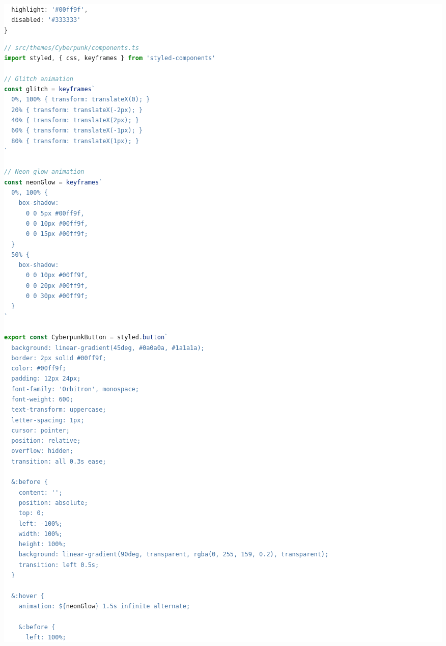 ```typescript
  highlight: '#00ff9f',
  disabled: '#333333'
}
```

```typescript
// src/themes/Cyberpunk/components.ts
import styled, { css, keyframes } from 'styled-components'

// Glitch animation
const glitch = keyframes`
  0%, 100% { transform: translateX(0); }
  20% { transform: translateX(-2px); }
  40% { transform: translateX(2px); }
  60% { transform: translateX(-1px); }
  80% { transform: translateX(1px); }
`

// Neon glow animation
const neonGlow = keyframes`
  0%, 100% { 
    box-shadow: 
      0 0 5px #00ff9f,
      0 0 10px #00ff9f,
      0 0 15px #00ff9f;
  }
  50% { 
    box-shadow: 
      0 0 10px #00ff9f,
      0 0 20px #00ff9f,
      0 0 30px #00ff9f;
  }
`

export const CyberpunkButton = styled.button`
  background: linear-gradient(45deg, #0a0a0a, #1a1a1a);
  border: 2px solid #00ff9f;
  color: #00ff9f;
  padding: 12px 24px;
  font-family: 'Orbitron', monospace;
  font-weight: 600;
  text-transform: uppercase;
  letter-spacing: 1px;
  cursor: pointer;
  position: relative;
  overflow: hidden;
  transition: all 0.3s ease;
  
  &:before {
    content: '';
    position: absolute;
    top: 0;
    left: -100%;
    width: 100%;
    height: 100%;
    background: linear-gradient(90deg, transparent, rgba(0, 255, 159, 0.2), transparent);
    transition: left 0.5s;
  }
  
  &:hover {
    animation: ${neonGlow} 1.5s infinite alternate;
    
    &:before {
      left: 100%;
```